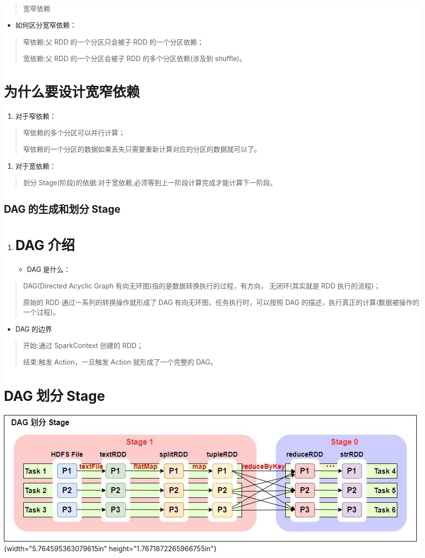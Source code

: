 >
> 宽窄依赖

-   如何区分宽窄依赖：

> 窄依赖:父 RDD 的一个分区只会被子 RDD 的一个分区依赖；
>
> 宽依赖:父 RDD 的一个分区会被子 RDD 的多个分区依赖(涉及到 shuffle)。

为什么要设计宽窄依赖
====================

1.  对于窄依赖：

> 窄依赖的多个分区可以并行计算；
>
> 窄依赖的一个分区的数据如果丢失只需要重新计算对应的分区的数据就可以了。

1.  对于宽依赖：

> 划分
> Stage(阶段)的依据:对于宽依赖,必须等到上一阶段计算完成才能计算下一阶段。

DAG 的生成和划分 Stage
----------------------

1)  DAG 介绍
    ========

    -   DAG 是什么：

> DAG(Directed Acyclic Graph
> 有向无环图)指的是数据转换执行的过程，有方向， 无闭环(其实就是 RDD
> 执行的流程)；
>
> 原始的 RDD 通过一系列的转换操作就形成了 DAG
> 有向无环图，任务执行时，可以按照 DAG
> 的描述，执行真正的计算(数据被操作的一个过程)。

-   DAG 的边界

> 开始:通过 SparkContext 创建的 RDD；
>
> 结束:触发 Action，一旦触发 Action 就形成了一个完整的 DAG。

DAG 划分 Stage
==============

![](Spark知识体系吐血总结(2)(1)/media/image9.jpeg){width="5.764595363079615in"
height="1.7671872265966755in"}
